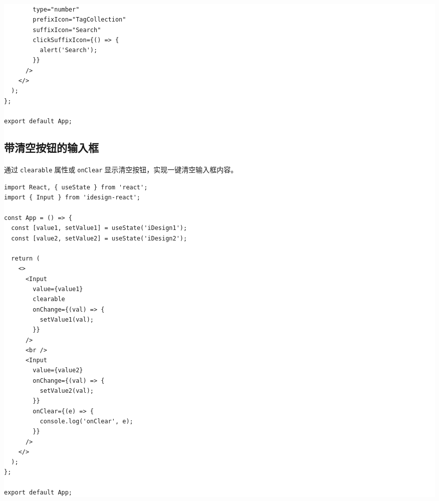 ```tsx
        type="number"
        prefixIcon="TagCollection"
        suffixIcon="Search"
        clickSuffixIcon={() => {
          alert('Search');
        }}
      />
    </>
  );
};

export default App;
```

## 带清空按钮的输入框

通过 `clearable` 属性或 `onClear` 显示清空按钮，实现一键清空输入框内容。

```tsx
import React, { useState } from 'react';
import { Input } from 'idesign-react';

const App = () => {
  const [value1, setValue1] = useState('iDesign1');
  const [value2, setValue2] = useState('iDesign2');

  return (
    <>
      <Input
        value={value1}
        clearable
        onChange={(val) => {
          setValue1(val);
        }}
      />
      <br />
      <Input
        value={value2}
        onChange={(val) => {
          setValue2(val);
        }}
        onClear={(e) => {
          console.log('onClear', e);
        }}
      />
    </>
  );
};

export default App;
```

